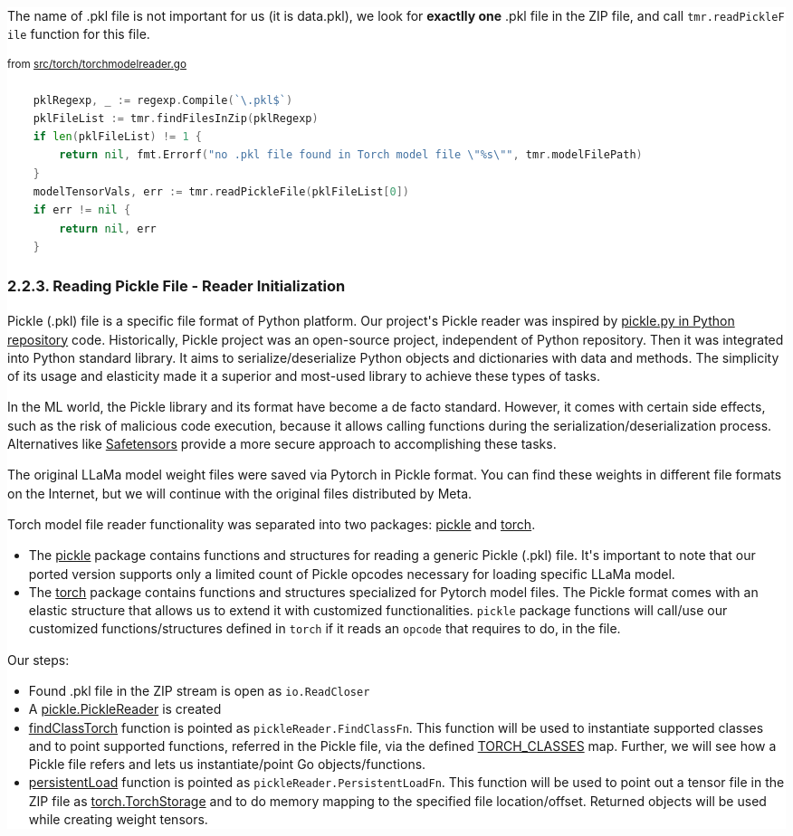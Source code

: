 The name of .pkl file is not important for us (it is data.pkl), we look for **exactlly one** .pkl file in the ZIP file, and call ```tmr.readPickleFile``` function for this file.

<sup>from [src/torch/torchmodelreader.go](../src/torch/torchmodelreader.go)</sup>

```go
    pklRegexp, _ := regexp.Compile(`\.pkl$`)
    pklFileList := tmr.findFilesInZip(pklRegexp)
    if len(pklFileList) != 1 {
        return nil, fmt.Errorf("no .pkl file found in Torch model file \"%s\"", tmr.modelFilePath)
    }
    modelTensorVals, err := tmr.readPickleFile(pklFileList[0])
    if err != nil {
        return nil, err
    }
```

### **2.2.3. Reading Pickle File - Reader Initialization**

Pickle (.pkl) file is a specific file format of Python platform. Our project's Pickle reader was inspired by [pickle.py in Python repository](https://github.com/python/cpython/blob/main/Lib/pickle.py) code. Historically, Pickle project was an open-source project, independent of Python repository. Then it was integrated into Python standard library. It aims to serialize/deserialize Python objects and dictionaries with data and methods. The simplicity of its usage and elasticity made it a superior and most-used library to achieve these types of tasks.

In the ML world, the Pickle library and its format have become a de facto standard. However, it comes with certain side effects, such as the risk of malicious code execution, because it allows calling functions during the serialization/deserialization process. Alternatives like [Safetensors](https://github.com/huggingface/safetensors) provide a more secure approach to accomplishing these tasks.

The original LLaMa model weight files were saved via Pytorch in Pickle format. You can find these weights in different file formats on the Internet, but we will continue with the original files distributed by Meta.

Torch model file reader functionality was separated into two packages: [pickle](../src/pickle) and [torch](../src/torch).

* The [pickle](../src/pickle) package contains functions and structures for reading a generic Pickle (.pkl) file. It's important to note that our ported version supports only a limited count of Pickle opcodes necessary for loading specific LLaMa model.
* The [torch](../src/torch) package contains functions and structures specialized for Pytorch model files. The Pickle format comes with an elastic structure that allows us to extend it with customized functionalities. ```pickle``` package functions will call/use our customized functions/structures defined in ```torch``` if it reads an ```opcode``` that requires to do, in the file.

Our steps:

* Found .pkl file in the ZIP stream is open as ```io.ReadCloser```
* A [pickle.PickleReader](../src/pickle/picklereader.go) is created
* [findClassTorch](../src/torch/torchmodelreader.go) function is pointed as ```pickleReader.FindClassFn```. This function will be used to instantiate supported classes and to point supported functions, referred in the Pickle file, via the defined [TORCH_CLASSES](../src/torch/types.go) map. Further, we will see how a Pickle file refers and lets us instantiate/point Go objects/functions.
* [persistentLoad](../src/torch/torchmodelreader.go) function is pointed as ```pickleReader.PersistentLoadFn```. This function will be used to point out a tensor file in the ZIP file as [torch.TorchStorage](../src/torch/types.go) and to do memory mapping to the specified file location/offset. Returned objects will be used while creating weight tensors.

